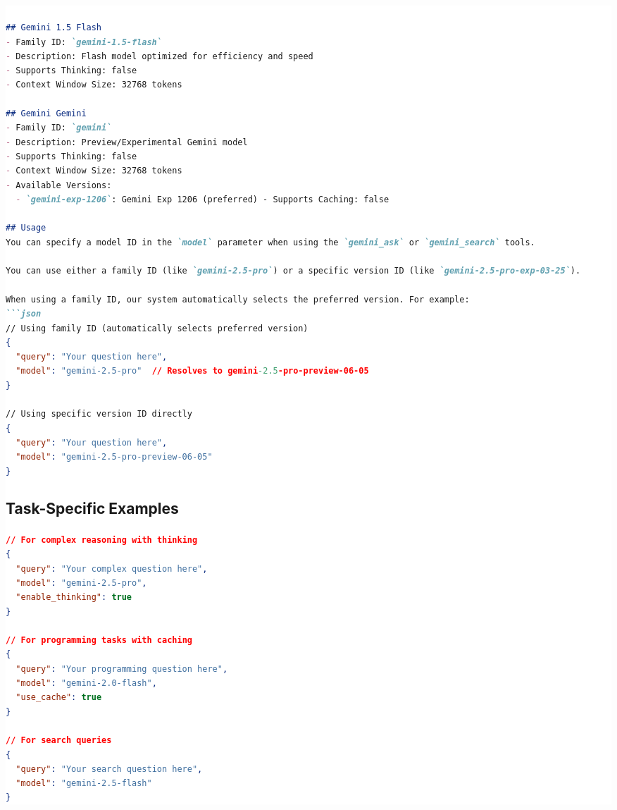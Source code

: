 ```markdown

## Gemini 1.5 Flash
- Family ID: `gemini-1.5-flash`
- Description: Flash model optimized for efficiency and speed
- Supports Thinking: false
- Context Window Size: 32768 tokens

## Gemini Gemini
- Family ID: `gemini`
- Description: Preview/Experimental Gemini model
- Supports Thinking: false
- Context Window Size: 32768 tokens
- Available Versions:
  - `gemini-exp-1206`: Gemini Exp 1206 (preferred) - Supports Caching: false

## Usage
You can specify a model ID in the `model` parameter when using the `gemini_ask` or `gemini_search` tools.

You can use either a family ID (like `gemini-2.5-pro`) or a specific version ID (like `gemini-2.5-pro-exp-03-25`).

When using a family ID, our system automatically selects the preferred version. For example:
```json
// Using family ID (automatically selects preferred version)
{
  "query": "Your question here",
  "model": "gemini-2.5-pro"  // Resolves to gemini-2.5-pro-preview-06-05
}

// Using specific version ID directly
{
  "query": "Your question here",
  "model": "gemini-2.5-pro-preview-06-05"
}
```

## Task-Specific Examples
```json
// For complex reasoning with thinking
{
  "query": "Your complex question here",
  "model": "gemini-2.5-pro",
  "enable_thinking": true
}

// For programming tasks with caching
{
  "query": "Your programming question here",
  "model": "gemini-2.0-flash",
  "use_cache": true
}

// For search queries
{
  "query": "Your search question here",
  "model": "gemini-2.5-flash"
}
```
